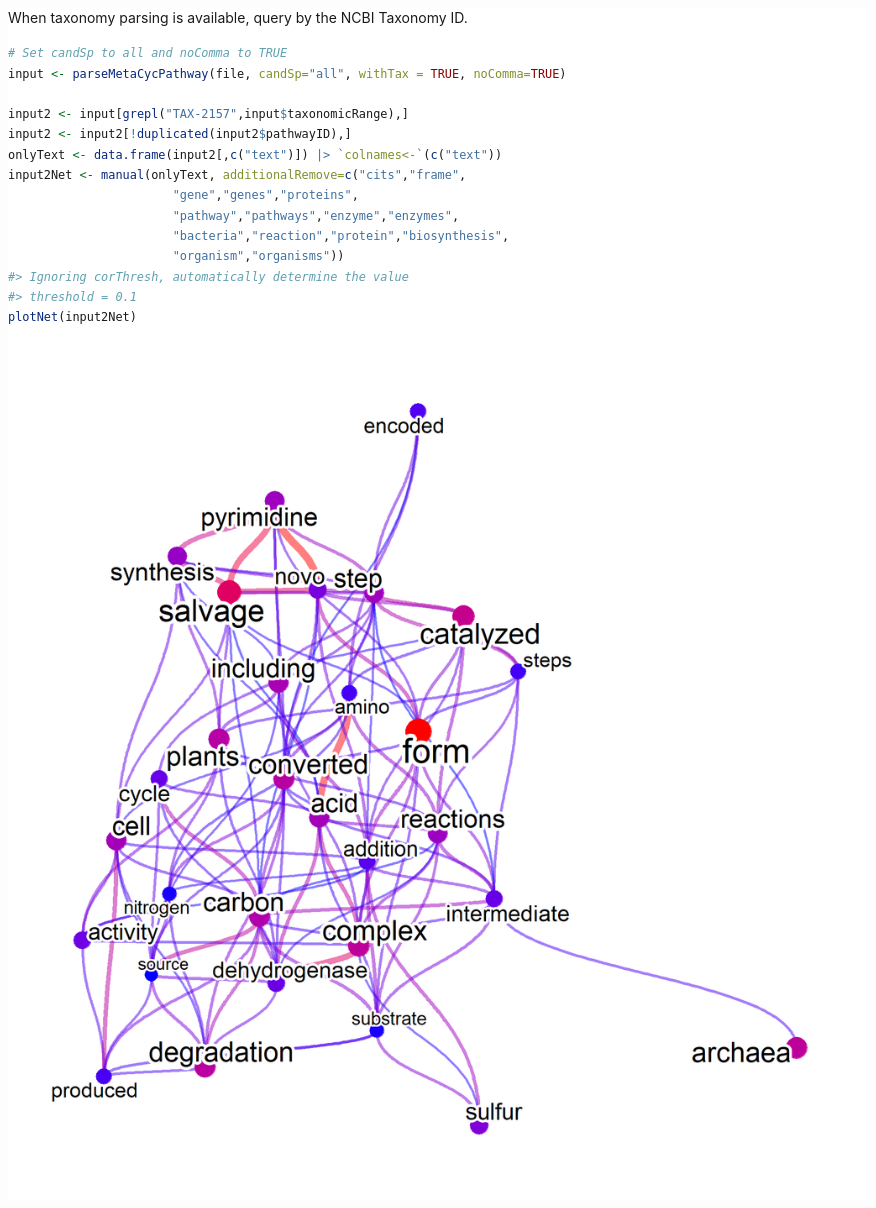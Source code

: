 When taxonomy parsing is available, query by the NCBI Taxonomy ID.


```r
# Set candSp to all and noComma to TRUE
input <- parseMetaCycPathway(file, candSp="all", withTax = TRUE, noComma=TRUE)

input2 <- input[grepl("TAX-2157",input$taxonomicRange),]
input2 <- input2[!duplicated(input2$pathwayID),]
onlyText <- data.frame(input2[,c("text")]) |> `colnames<-`(c("text"))
input2Net <- manual(onlyText, additionalRemove=c("cits","frame",
                       "gene","genes","proteins",
                       "pathway","pathways","enzyme","enzymes",
                       "bacteria","reaction","protein","biosynthesis",
                       "organism","organisms"))
#> Ignoring corThresh, automatically determine the value
#> threshold = 0.1
plotNet(input2Net)
```

<img src="02-metacyc_manual_files/figure-html/query-1.png" width="100%" style="display: block; margin: auto;" />
